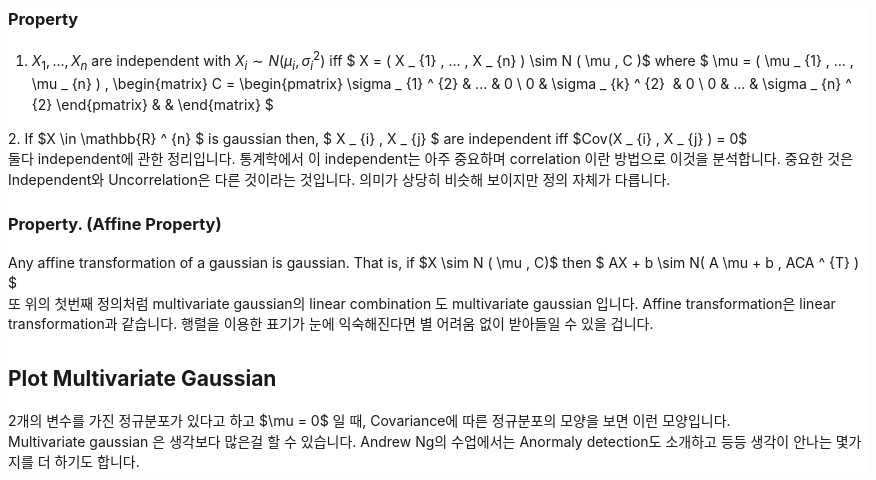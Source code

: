 <h3>Property</h3>

<div>

1. $X _ {1} , … , X _ {n}$ are independent with $X _ {i} \sim N( \mu _ {i} , \sigma _ {i} ^ {2} )$ iff $ X = ( X _ {1} , … , X _ {n} ) \sim N ( \mu , C )$ where $ \mu = ( \mu _ {1} , … , \mu _ {n} ) , \begin{matrix}
C = \begin{pmatrix} \sigma _ {1} ^ {2} & ... & 0 \\ 0 & \sigma _ {k} ^ {2}  & 0 \\ 0 &  ... & \sigma _ {n} ^ {2} \end{pmatrix}
 &  &
\end{matrix} $

</div>

<div></div>
<div>2. If $X \in \mathbb{R} ^ {n} $ is gaussian then, $ X _ {i} , X _ {j} $ are independent iff $Cov(X _ {i} , X _ {j} ) = 0$</div>
<div>둘다 independent에 관한 정리입니다. 통계학에서 이 independent는 아주 중요하며 correlation 이란 방법으로 이것을 분석합니다. 중요한 것은 Independent와 Uncorrelation은 다른 것이라는 것입니다. 의미가 상당히 비슷해 보이지만 정의 자체가 다릅니다. </div>
<div></div>
<div></div>
<h3>Property. (Affine Property)</h3>
<div>Any affine transformation of a gaussian is gaussian. That is, if $X \sim N ( \mu , C)$ then $ AX + b \sim N( A \mu + b , ACA ^ {T} ) $</div>
<div>또 위의 첫번째 정의처럼 multivariate gaussian의 linear combination 도 multivariate gaussian 입니다. Affine transformation은 linear transformation과 같습니다. 행렬을 이용한 표기가 눈에 익숙해진다면 별 어려움 없이 받아들일 수 있을 겁니다.</div>
<div></div>
<h2>Plot Multivariate Gaussian</h2>
<div>2개의 변수를 가진 정규분포가 있다고 하고 $\mu = 0$ 일 때, Covariance에 따른 정규분포의 모양을 보면 이런 모양입니다.</div>
<div>Multivariate gaussian 은 생각보다 많은걸 할 수 있습니다. Andrew Ng의 수업에서는 Anormaly detection도 소개하고 등등 생각이 안나는 몇가지를 더 하기도 합니다.</div>